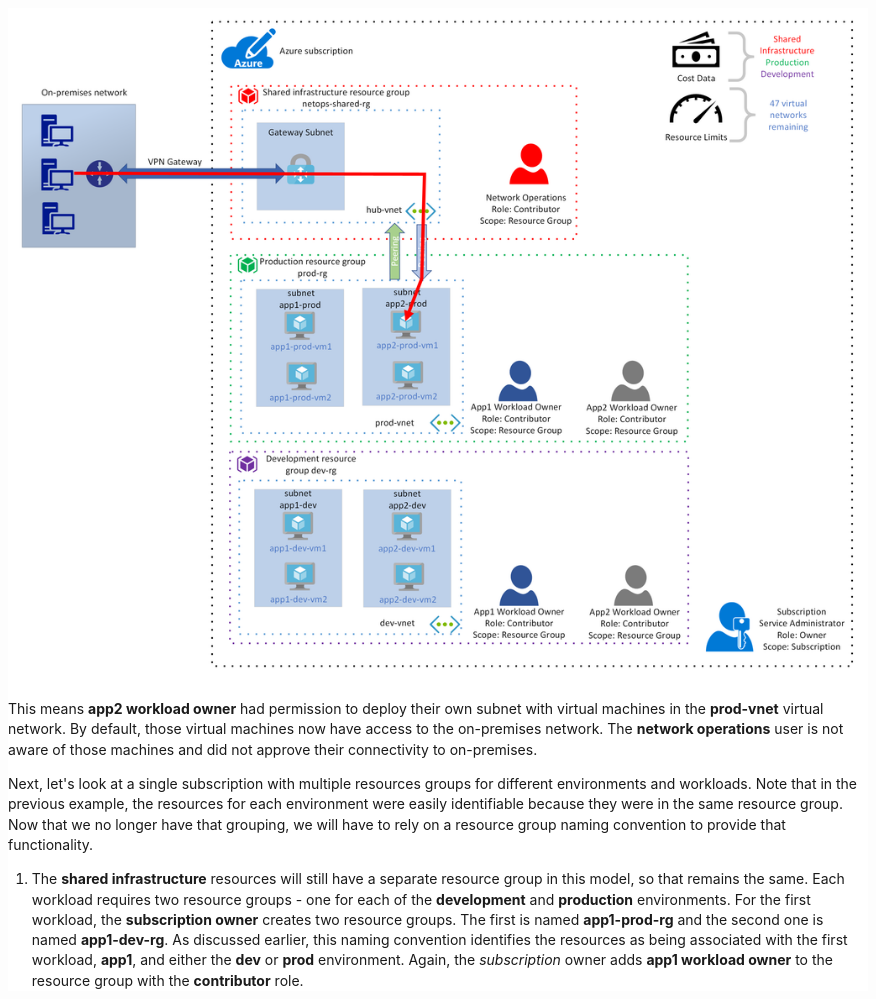 ![](../_images/governance-3-10.png)

This means **app2 workload owner** had permission to deploy their own subnet with virtual machines in the **prod-vnet** virtual network. By default, those virtual machines now have access to the on-premises network. The **network operations** user is not aware of those machines and did not approve their connectivity to on-premises.

Next, let's look at a single subscription with multiple resources groups for different environments and workloads. Note that in the previous example, the resources for each environment were easily identifiable because they were in the same resource group. Now that we no longer have that grouping, we will have to rely on a resource group naming convention to provide that functionality. 

1. The **shared infrastructure** resources will still have a separate resource group in this model, so that remains the same. Each workload requires two resource groups - one for each of the **development** and **production** environments. For the first workload, the **subscription owner** creates two resource groups. The first is named **app1-prod-rg** and the second one is named **app1-dev-rg**. As discussed earlier, this naming convention identifies the resources as being associated with the first workload, **app1**, and either the **dev** or **prod** environment. Again, the *subscription* owner adds **app1 workload owner** to the resource group with the **contributor** role.
